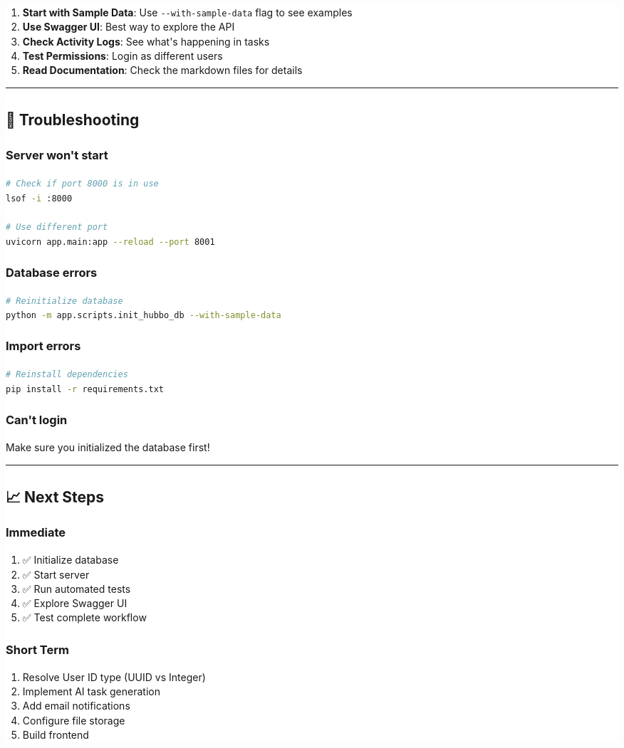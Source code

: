 1. **Start with Sample Data**: Use `--with-sample-data` flag to see examples
2. **Use Swagger UI**: Best way to explore the API
3. **Check Activity Logs**: See what's happening in tasks
4. **Test Permissions**: Login as different users
5. **Read Documentation**: Check the markdown files for details

---

## 🐛 Troubleshooting

### Server won't start
```bash
# Check if port 8000 is in use
lsof -i :8000

# Use different port
uvicorn app.main:app --reload --port 8001
```

### Database errors
```bash
# Reinitialize database
python -m app.scripts.init_hubbo_db --with-sample-data
```

### Import errors
```bash
# Reinstall dependencies
pip install -r requirements.txt
```

### Can't login
Make sure you initialized the database first!

---

## 📈 Next Steps

### Immediate
1. ✅ Initialize database
2. ✅ Start server
3. ✅ Run automated tests
4. ✅ Explore Swagger UI
5. ✅ Test complete workflow

### Short Term
1. Resolve User ID type (UUID vs Integer)
2. Implement AI task generation
3. Add email notifications
4. Configure file storage
5. Build frontend
